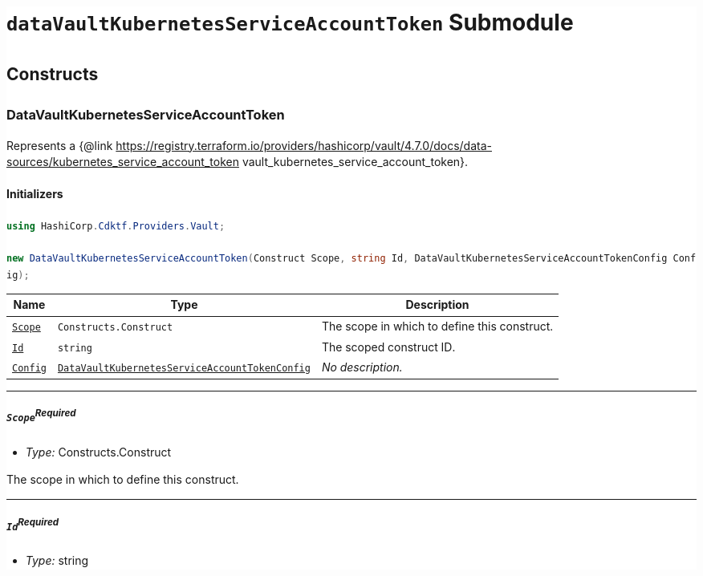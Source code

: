 # `dataVaultKubernetesServiceAccountToken` Submodule <a name="`dataVaultKubernetesServiceAccountToken` Submodule" id="@cdktf/provider-vault.dataVaultKubernetesServiceAccountToken"></a>

## Constructs <a name="Constructs" id="Constructs"></a>

### DataVaultKubernetesServiceAccountToken <a name="DataVaultKubernetesServiceAccountToken" id="@cdktf/provider-vault.dataVaultKubernetesServiceAccountToken.DataVaultKubernetesServiceAccountToken"></a>

Represents a {@link https://registry.terraform.io/providers/hashicorp/vault/4.7.0/docs/data-sources/kubernetes_service_account_token vault_kubernetes_service_account_token}.

#### Initializers <a name="Initializers" id="@cdktf/provider-vault.dataVaultKubernetesServiceAccountToken.DataVaultKubernetesServiceAccountToken.Initializer"></a>

```csharp
using HashiCorp.Cdktf.Providers.Vault;

new DataVaultKubernetesServiceAccountToken(Construct Scope, string Id, DataVaultKubernetesServiceAccountTokenConfig Config);
```

| **Name** | **Type** | **Description** |
| --- | --- | --- |
| <code><a href="#@cdktf/provider-vault.dataVaultKubernetesServiceAccountToken.DataVaultKubernetesServiceAccountToken.Initializer.parameter.scope">Scope</a></code> | <code>Constructs.Construct</code> | The scope in which to define this construct. |
| <code><a href="#@cdktf/provider-vault.dataVaultKubernetesServiceAccountToken.DataVaultKubernetesServiceAccountToken.Initializer.parameter.id">Id</a></code> | <code>string</code> | The scoped construct ID. |
| <code><a href="#@cdktf/provider-vault.dataVaultKubernetesServiceAccountToken.DataVaultKubernetesServiceAccountToken.Initializer.parameter.config">Config</a></code> | <code><a href="#@cdktf/provider-vault.dataVaultKubernetesServiceAccountToken.DataVaultKubernetesServiceAccountTokenConfig">DataVaultKubernetesServiceAccountTokenConfig</a></code> | *No description.* |

---

##### `Scope`<sup>Required</sup> <a name="Scope" id="@cdktf/provider-vault.dataVaultKubernetesServiceAccountToken.DataVaultKubernetesServiceAccountToken.Initializer.parameter.scope"></a>

- *Type:* Constructs.Construct

The scope in which to define this construct.

---

##### `Id`<sup>Required</sup> <a name="Id" id="@cdktf/provider-vault.dataVaultKubernetesServiceAccountToken.DataVaultKubernetesServiceAccountToken.Initializer.parameter.id"></a>

- *Type:* string
